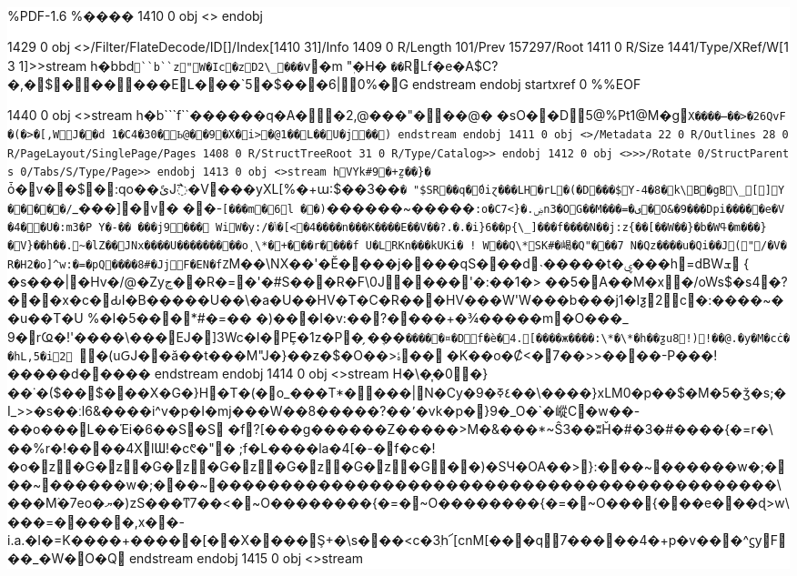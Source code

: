 %PDF-1.6
%����
1410 0 obj
<>
endobj
 
1429 0 obj
<>/Filter/FlateDecode/ID[]/Index[1410 31]/Info 1409 0 R/Length 101/Prev 157297/Root 1411 0 R/Size 1441/Type/XRef/W[1 3 1]>>stream
h�bbd```b``z"W�Ic�zD2\_���`v�m
"ٖ�H� `��`RLf�e�A$C?�,�$������EL���`5�$���6|0 %�G
endstream
endobj
startxref
0
%%EOF
 
1440 0 obj
<>stream
h�b```f``������q�A��2,@���"���@� �sO��D5@%Pt1@M�g`X����̶��>�26QvF�(�>�[,WJ��d 1�C4�30�Ҍ@��9�X�i>�@1��L��U�j  ��)
endstream
endobj
1411 0 obj
<>/Metadata 22 0 R/Outlines 28 0 R/PageLayout/SinglePage/Pages 1408 0 R/StructTreeRoot 31 0 R/Type/Catalog>>
endobj
1412 0 obj
<>>>/Rotate 0/StructParents 0/Tabs/S/Type/Page>>
endobj
1413 0 obj
<>stream
h޼VYk#9�+z̰��}�`ȱ�v��$�:qo��ئ݁Ϳ߯�V���yXL[%�+ա:$��3��`� "$SR��q�̈́0iɀ���LH�rL�(�D���$Y-4�8�k\B�gB\_[]Y�����/`\_���]�v�
��-`[���m�6l
��)`������~�����`:o�C7<}�.ۻn3�OG��M���=�׋�یO&�9���Dpi�����e�V�4�󶻻�U�:m3�P Y�-��
���j9���
WiW�y:/�ݳ�[<�4����n���K����E��V��?.�.�i}6��p{\_]���f����N��j: z{��[��W��}�b�Wߟ�m���}�V}��h��.~�lZ��JNx����U���������oͺ\*�+���r����f U�LRKn���kUKi� !
W��Q\*SK#�嵑�Q"���7 N�Qz����u�Qi��J("/�V�R�H2�o]^w:�=�pQ����8#�JjF�EN�fZ`M��\NX��'�Ӗ����j����qS���d˴�����t�ۑ���h=dBWܫ
{ �s���|�Hv�/@�Zyڃ��R�=�'�#S���R�F\0J�� ��'�:��1�>
��5�A��M�x�/oWs$�s4�?���x�c�ԂI�B�����U��\�a�U��HV�T�C�R���HV���W'W���b���j1�Iƺ2c�:����~��u��T�U
%�I�5���\*#�=��
�)���I�v:��?����+�¾�����m�O���\_
9�rҨ�!'����\���EJ�]3Wc�I�PȨ�1z�P�̗
�݆��`�����¤�D­f�ѐ�4.[����ж����:\*�\*�h��ƺu8!)򚶻!��@.�y�M�cċ��hL,5 �i2
`�(uԌЈ��ӑ��t���M"J�}��z�$�O��>݋��ۂ �K��o�Ȼ<�7��>>����-P���!�����d�  ����
endstream
endobj
1414 0 obj
<>stream
H�\�͎�0�}��˙�($��$���X�G�} H�T�(�o\_���T\*����|N�Cy�٤ߧ�9��\����}xLM0�p��$�M�5�ǯ�s;�I\_>>�s��ːl6&����i^v�p�I�mj���W��8�����?��٬�vk�p�}9�\_O�`�嵷C�w��-��o���L��Έi�6��S�S
�f?[���g������Z�����>M�&���\*~Ŝ3��ʬȞ�#�3�#����{�=r�\ ��%r�\!����4XlƜ!�c᱖�"� ;f�L����la�4[�-�f�c�!�o�z�G�z�G�z�G�z�G�z�G�z�G��)�SЧ�OA��>}:���~������w�;���~������w�;���~��������������������������������������������\���Mٛ�7eo�ޔ�)zS���ͳ7��<�~O��������{�=�~O��������{�=�~O���{���e���ɖ>w\���=�����,x��-i.a.�I�=K����+�����[��X����Ş+�\s���<c�3ִհ՜[cnM[���q᪊7�����4�+p�v���^ׇϛyF��\_�W� O�Q
endstream
endobj
1415 0 obj
<>stream